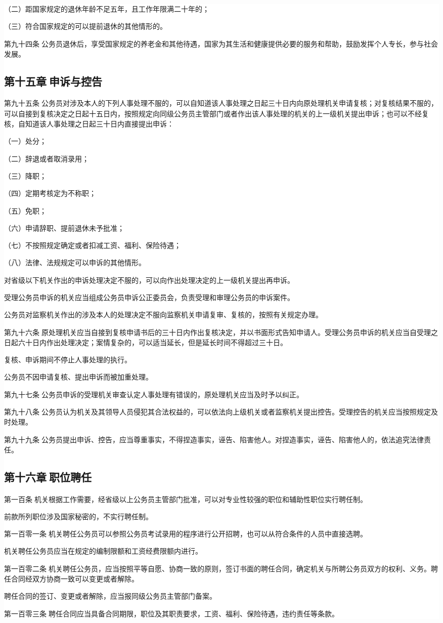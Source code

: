 （二）距国家规定的退休年龄不足五年，且工作年限满二十年的；

（三）符合国家规定的可以提前退休的其他情形的。

第九十四条 公务员退休后，享受国家规定的养老金和其他待遇，国家为其生活和健康提供必要的服务和帮助，鼓励发挥个人专长，参与社会发展。

## 第十五章 申诉与控告

第九十五条 公务员对涉及本人的下列人事处理不服的，可以自知道该人事处理之日起三十日内向原处理机关申请复核；对复核结果不服的，可以自接到复核决定之日起十五日内，按照规定向同级公务员主管部门或者作出该人事处理的机关的上一级机关提出申诉；也可以不经复核，自知道该人事处理之日起三十日内直接提出申诉：

（一）处分；

（二）辞退或者取消录用；

（三）降职；

（四）定期考核定为不称职；

（五）免职；

（六）申请辞职、提前退休未予批准；

（七）不按照规定确定或者扣减工资、福利、保险待遇；

（八）法律、法规规定可以申诉的其他情形。

对省级以下机关作出的申诉处理决定不服的，可以向作出处理决定的上一级机关提出再申诉。

受理公务员申诉的机关应当组成公务员申诉公正委员会，负责受理和审理公务员的申诉案件。

公务员对监察机关作出的涉及本人的处理决定不服向监察机关申请复审、复核的，按照有关规定办理。

第九十六条 原处理机关应当自接到复核申请书后的三十日内作出复核决定，并以书面形式告知申请人。受理公务员申诉的机关应当自受理之日起六十日内作出处理决定；案情复杂的，可以适当延长，但是延长时间不得超过三十日。

复核、申诉期间不停止人事处理的执行。

公务员不因申请复核、提出申诉而被加重处理。

第九十七条 公务员申诉的受理机关审查认定人事处理有错误的，原处理机关应当及时予以纠正。

第九十八条 公务员认为机关及其领导人员侵犯其合法权益的，可以依法向上级机关或者监察机关提出控告。受理控告的机关应当按照规定及时处理。

第九十九条 公务员提出申诉、控告，应当尊重事实，不得捏造事实，诬告、陷害他人。对捏造事实，诬告、陷害他人的，依法追究法律责任。

## 第十六章 职位聘任

第一百条 机关根据工作需要，经省级以上公务员主管部门批准，可以对专业性较强的职位和辅助性职位实行聘任制。

前款所列职位涉及国家秘密的，不实行聘任制。

第一百零一条 机关聘任公务员可以参照公务员考试录用的程序进行公开招聘，也可以从符合条件的人员中直接选聘。

机关聘任公务员应当在规定的编制限额和工资经费限额内进行。

第一百零二条 机关聘任公务员，应当按照平等自愿、协商一致的原则，签订书面的聘任合同，确定机关与所聘公务员双方的权利、义务。聘任合同经双方协商一致可以变更或者解除。

聘任合同的签订、变更或者解除，应当报同级公务员主管部门备案。

第一百零三条 聘任合同应当具备合同期限，职位及其职责要求，工资、福利、保险待遇，违约责任等条款。
